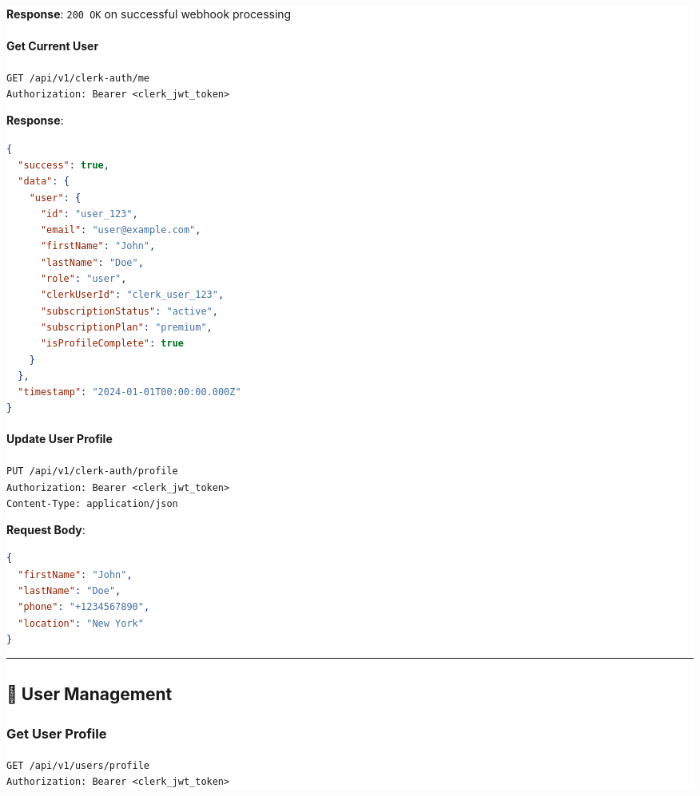 **Response**: `200 OK` on successful webhook processing

#### Get Current User
```http
GET /api/v1/clerk-auth/me
Authorization: Bearer <clerk_jwt_token>
```

**Response**:
```json
{
  "success": true,
  "data": {
    "user": {
      "id": "user_123",
      "email": "user@example.com",
      "firstName": "John",
      "lastName": "Doe",
      "role": "user",
      "clerkUserId": "clerk_user_123",
      "subscriptionStatus": "active",
      "subscriptionPlan": "premium",
      "isProfileComplete": true
    }
  },
  "timestamp": "2024-01-01T00:00:00.000Z"
}
```

#### Update User Profile
```http
PUT /api/v1/clerk-auth/profile
Authorization: Bearer <clerk_jwt_token>
Content-Type: application/json
```

**Request Body**:
```json
{
  "firstName": "John",
  "lastName": "Doe",
  "phone": "+1234567890",
  "location": "New York"
}
```

---

## 👥 User Management

### Get User Profile
```http
GET /api/v1/users/profile
Authorization: Bearer <clerk_jwt_token>
```
